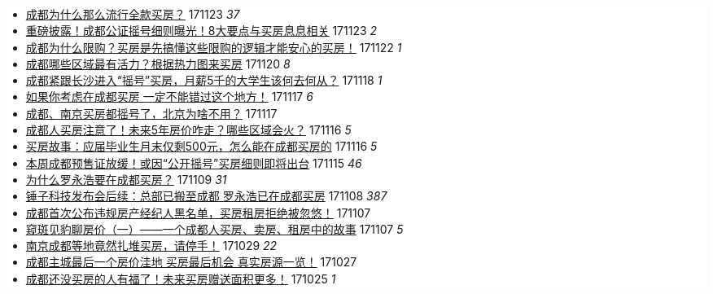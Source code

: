 - [成都为什么那么流行全款买房？](http://jkwz.applinzi.com/ittc/7039243744124077073.html#%E6%88%90%E9%83%BD%E4%B8%BA%E4%BB%80%E4%B9%88%E9%82%A3%E4%B9%88%E6%B5%81%E8%A1%8C%E5%85%A8%E6%AC%BE%E4%B9%B0%E6%88%BF%EF%BC%9F) 171123 *37* 
- [重磅披露！成都公证摇号细则曝光！8大要点与买房息息相关](http://jkwz.applinzi.com/ittc/7039083584168657937.html#%E9%87%8D%E7%A3%85%E6%8A%AB%E9%9C%B2%EF%BC%81%E6%88%90%E9%83%BD%E5%85%AC%E8%AF%81%E6%91%87%E5%8F%B7%E7%BB%86%E5%88%99%E6%9B%9D%E5%85%89%EF%BC%818%E5%A4%A7%E8%A6%81%E7%82%B9%E4%B8%8E%E4%B9%B0%E6%88%BF%E6%81%AF%E6%81%AF%E7%9B%B8%E5%85%B3) 171123 *2* 
- [成都为什么限购？买房是先搞懂这些限购的逻辑才能安心的买房！](http://jkwz.applinzi.com/ittc/7038785899838571537.html#%E6%88%90%E9%83%BD%E4%B8%BA%E4%BB%80%E4%B9%88%E9%99%90%E8%B4%AD%EF%BC%9F%E4%B9%B0%E6%88%BF%E6%98%AF%E5%85%88%E6%90%9E%E6%87%82%E8%BF%99%E4%BA%9B%E9%99%90%E8%B4%AD%E7%9A%84%E9%80%BB%E8%BE%91%E6%89%8D%E8%83%BD%E5%AE%89%E5%BF%83%E7%9A%84%E4%B9%B0%E6%88%BF%EF%BC%81) 171122 *1* 
- [成都哪些区域最有活力？根据热力图来买房](http://jkwz.applinzi.com/ittc/7037976845402768400.html#%E6%88%90%E9%83%BD%E5%93%AA%E4%BA%9B%E5%8C%BA%E5%9F%9F%E6%9C%80%E6%9C%89%E6%B4%BB%E5%8A%9B%EF%BC%9F%E6%A0%B9%E6%8D%AE%E7%83%AD%E5%8A%9B%E5%9B%BE%E6%9D%A5%E4%B9%B0%E6%88%BF) 171120 *8* 
- [成都紧跟长沙进入“摇号”买房，月薪5千的大学生该何去何从？](http://jkwz.applinzi.com/ittc/7036912177515070481.html#%E6%88%90%E9%83%BD%E7%B4%A7%E8%B7%9F%E9%95%BF%E6%B2%99%E8%BF%9B%E5%85%A5%E2%80%9C%E6%91%87%E5%8F%B7%E2%80%9D%E4%B9%B0%E6%88%BF%EF%BC%8C%E6%9C%88%E8%96%AA5%E5%8D%83%E7%9A%84%E5%A4%A7%E5%AD%A6%E7%94%9F%E8%AF%A5%E4%BD%95%E5%8E%BB%E4%BD%95%E4%BB%8E%EF%BC%9F) 171118 *1* 
- [如果你考虑在成都买房 一定不能错过这个地方！](http://jkwz.applinzi.com/ittc/7036933364425163793.html#%E5%A6%82%E6%9E%9C%E4%BD%A0%E8%80%83%E8%99%91%E5%9C%A8%E6%88%90%E9%83%BD%E4%B9%B0%E6%88%BF+%E4%B8%80%E5%AE%9A%E4%B8%8D%E8%83%BD%E9%94%99%E8%BF%87%E8%BF%99%E4%B8%AA%E5%9C%B0%E6%96%B9%EF%BC%81) 171117 *6* 
- [成都、南京买房都摇号了，北京为啥不用？](http://jkwz.applinzi.com/ittc/7036831014544999440.html#%E6%88%90%E9%83%BD%E3%80%81%E5%8D%97%E4%BA%AC%E4%B9%B0%E6%88%BF%E9%83%BD%E6%91%87%E5%8F%B7%E4%BA%86%EF%BC%8C%E5%8C%97%E4%BA%AC%E4%B8%BA%E5%95%A5%E4%B8%8D%E7%94%A8%EF%BC%9F) 171117  
- [成都人买房注意了！未来5年房价咋走？哪些区域会火？](http://jkwz.applinzi.com/ittc/7036491232258294800.html#%E6%88%90%E9%83%BD%E4%BA%BA%E4%B9%B0%E6%88%BF%E6%B3%A8%E6%84%8F%E4%BA%86%EF%BC%81%E6%9C%AA%E6%9D%A55%E5%B9%B4%E6%88%BF%E4%BB%B7%E5%92%8B%E8%B5%B0%EF%BC%9F%E5%93%AA%E4%BA%9B%E5%8C%BA%E5%9F%9F%E4%BC%9A%E7%81%AB%EF%BC%9F) 171116 *5* 
- [买房故事：应届毕业生月末仅剩500元，怎么能在成都买房的](http://jkwz.applinzi.com/ittc/7036323212122653713.html#%E4%B9%B0%E6%88%BF%E6%95%85%E4%BA%8B%EF%BC%9A%E5%BA%94%E5%B1%8A%E6%AF%95%E4%B8%9A%E7%94%9F%E6%9C%88%E6%9C%AB%E4%BB%85%E5%89%A9500%E5%85%83%EF%BC%8C%E6%80%8E%E4%B9%88%E8%83%BD%E5%9C%A8%E6%88%90%E9%83%BD%E4%B9%B0%E6%88%BF%E7%9A%84) 171116 *5* 
- [本周成都预售证放缓！或因“公开摇号”买房细则即将出台](http://jkwz.applinzi.com/ittc/7036100094410097680.html#%E6%9C%AC%E5%91%A8%E6%88%90%E9%83%BD%E9%A2%84%E5%94%AE%E8%AF%81%E6%94%BE%E7%BC%93%EF%BC%81%E6%88%96%E5%9B%A0%E2%80%9C%E5%85%AC%E5%BC%80%E6%91%87%E5%8F%B7%E2%80%9D%E4%B9%B0%E6%88%BF%E7%BB%86%E5%88%99%E5%8D%B3%E5%B0%86%E5%87%BA%E5%8F%B0) 171115 *46* 
- [为什么罗永浩要在成都买房？](http://jkwz.applinzi.com/ittc/7033744506829145105.html#%E4%B8%BA%E4%BB%80%E4%B9%88%E7%BD%97%E6%B0%B8%E6%B5%A9%E8%A6%81%E5%9C%A8%E6%88%90%E9%83%BD%E4%B9%B0%E6%88%BF%EF%BC%9F) 171109 *31* 
- [锤子科技发布会后续：总部已搬至成都 罗永浩已在成都买房](http://jkwz.applinzi.com/ittc/7033672981446919184.html#%E9%94%A4%E5%AD%90%E7%A7%91%E6%8A%80%E5%8F%91%E5%B8%83%E4%BC%9A%E5%90%8E%E7%BB%AD%EF%BC%9A%E6%80%BB%E9%83%A8%E5%B7%B2%E6%90%AC%E8%87%B3%E6%88%90%E9%83%BD+%E7%BD%97%E6%B0%B8%E6%B5%A9%E5%B7%B2%E5%9C%A8%E6%88%90%E9%83%BD%E4%B9%B0%E6%88%BF) 171108 *387* 
- [成都首次公布违规房产经纪人黑名单，买房租房拒绝被忽悠！](http://jkwz.applinzi.com/ittc/7033265550858388497.html#%E6%88%90%E9%83%BD%E9%A6%96%E6%AC%A1%E5%85%AC%E5%B8%83%E8%BF%9D%E8%A7%84%E6%88%BF%E4%BA%A7%E7%BB%8F%E7%BA%AA%E4%BA%BA%E9%BB%91%E5%90%8D%E5%8D%95%EF%BC%8C%E4%B9%B0%E6%88%BF%E7%A7%9F%E6%88%BF%E6%8B%92%E7%BB%9D%E8%A2%AB%E5%BF%BD%E6%82%A0%EF%BC%81) 171107  
- [窥斑见豹聊房价（一）——一个成都人买房、卖房、租房中的故事](http://jkwz.applinzi.com/ittc/7033245982404379664.html#%E7%AA%A5%E6%96%91%E8%A7%81%E8%B1%B9%E8%81%8A%E6%88%BF%E4%BB%B7%EF%BC%88%E4%B8%80%EF%BC%89%E2%80%94%E2%80%94%E4%B8%80%E4%B8%AA%E6%88%90%E9%83%BD%E4%BA%BA%E4%B9%B0%E6%88%BF%E3%80%81%E5%8D%96%E6%88%BF%E3%80%81%E7%A7%9F%E6%88%BF%E4%B8%AD%E7%9A%84%E6%95%85%E4%BA%8B) 171107 *5* 
- [南京成都等地竟然扎堆买房，请停手！](http://jkwz.applinzi.com/ittc/7029956528298263569.html#%E5%8D%97%E4%BA%AC%E6%88%90%E9%83%BD%E7%AD%89%E5%9C%B0%E7%AB%9F%E7%84%B6%E6%89%8E%E5%A0%86%E4%B9%B0%E6%88%BF%EF%BC%8C%E8%AF%B7%E5%81%9C%E6%89%8B%EF%BC%81) 171029 *22* 
- [成都主城最后一个房价洼地 买房最后机会 真实房源一览！](http://jkwz.applinzi.com/ittc/7029086085660017681.html#%E6%88%90%E9%83%BD%E4%B8%BB%E5%9F%8E%E6%9C%80%E5%90%8E%E4%B8%80%E4%B8%AA%E6%88%BF%E4%BB%B7%E6%B4%BC%E5%9C%B0+%E4%B9%B0%E6%88%BF%E6%9C%80%E5%90%8E%E6%9C%BA%E4%BC%9A+%E7%9C%9F%E5%AE%9E%E6%88%BF%E6%BA%90%E4%B8%80%E8%A7%88%EF%BC%81) 171027  
- [成都还没买房的人有福了！未来买房赠送面积更多！](http://jkwz.applinzi.com/ittc/7028398723791586321.html#%E6%88%90%E9%83%BD%E8%BF%98%E6%B2%A1%E4%B9%B0%E6%88%BF%E7%9A%84%E4%BA%BA%E6%9C%89%E7%A6%8F%E4%BA%86%EF%BC%81%E6%9C%AA%E6%9D%A5%E4%B9%B0%E6%88%BF%E8%B5%A0%E9%80%81%E9%9D%A2%E7%A7%AF%E6%9B%B4%E5%A4%9A%EF%BC%81) 171025 *1* 